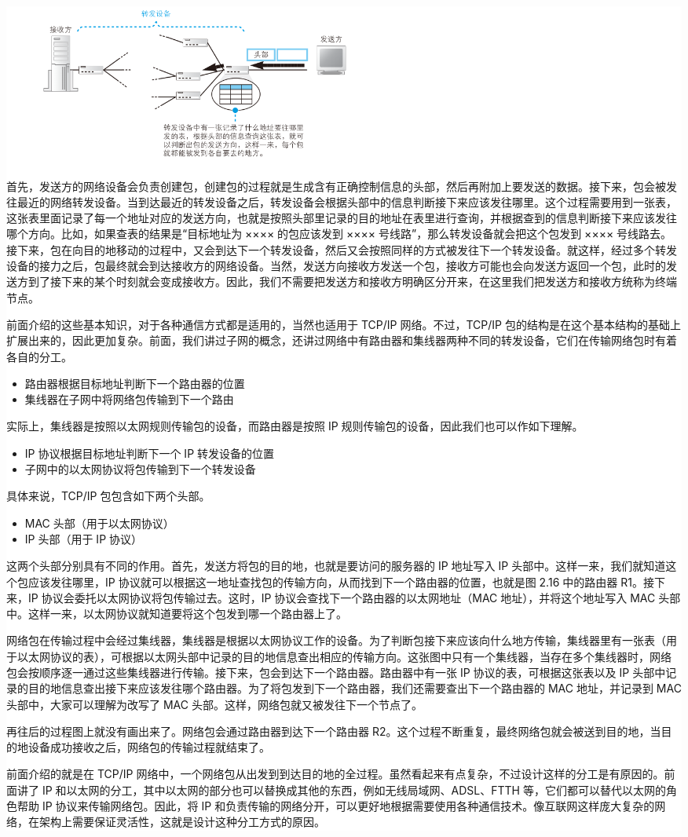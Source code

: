 <figure>
    <img src="./images/发送接收转发.png" width=400>
</figure>

首先，发送方的网络设备会负责创建包，创建包的过程就是生成含有正确控制信息的头部，然后再附加上要发送的数据。接下来，包会被发往最近的网络转发设备。当到达最近的转发设备之后，转发设备会根据头部中的信息判断接下来应该发往哪里。这个过程需要用到一张表，这张表里面记录了每一个地址对应的发送方向，也就是按照头部里记录的目的地址在表里进行查询，并根据查到的信息判断接下来应该发往哪个方向。比如，如果查表的结果是“目标地址为 ×××× 的包应该发到 ×××× 号线路”，那么转发设备就会把这个包发到 ×××× 号线路去。接下来，包在向目的地移动的过程中，又会到达下一个转发设备，然后又会按照同样的方式被发往下一个转发设备。就这样，经过多个转发设备的接力之后，包最终就会到达接收方的网络设备。当然，发送方向接收方发送一个包，接收方可能也会向发送方返回一个包，此时的发送方到了接下来的某个时刻就会变成接收方。因此，我们不需要把发送方和接收方明确区分开来，在这里我们把发送方和接收方统称为终端节点。

前面介绍的这些基本知识，对于各种通信方式都是适用的，当然也适用于 TCP/IP 网络。不过，TCP/IP 包的结构是在这个基本结构的基础上扩展出来的，因此更加复杂。前面，我们讲过子网的概念，还讲过网络中有路由器和集线器两种不同的转发设备，它们在传输网络包时有着各自的分工。

- 路由器根据目标地址判断下一个路由器的位置
- 集线器在子网中将网络包传输到下一个路由

实际上，集线器是按照以太网规则传输包的设备，而路由器是按照 IP 规则传输包的设备，因此我们也可以作如下理解。

- IP 协议根据目标地址判断下一个 IP 转发设备的位置
- 子网中的以太网协议将包传输到下一个转发设备

具体来说，TCP/IP 包包含如下两个头部。

- MAC 头部（用于以太网协议）
- IP 头部（用于 IP 协议）

这两个头部分别具有不同的作用。首先，发送方将包的目的地，也就是要访问的服务器的 IP 地址写入 IP 头部中。这样一来，我们就知道这个包应该发往哪里，IP 协议就可以根据这一地址查找包的传输方向，从而找到下一个路由器的位置，也就是图 2.16 中的路由器 R1。接下来，IP 协议会委托以太网协议将包传输过去。这时，IP 协议会查找下一个路由器的以太网地址（MAC 地址），并将这个地址写入 MAC 头部中。这样一来，以太网协议就知道要将这个包发到哪一个路由器上了。

网络包在传输过程中会经过集线器，集线器是根据以太网协议工作的设备。为了判断包接下来应该向什么地方传输，集线器里有一张表（用于以太网协议的表），可根据以太网头部中记录的目的地信息查出相应的传输方向。这张图中只有一个集线器，当存在多个集线器时，网络包会按顺序逐一通过这些集线器进行传输。接下来，包会到达下一个路由器。路由器中有一张 IP 协议的表，可根据这张表以及 IP 头部中记录的目的地信息查出接下来应该发往哪个路由器。为了将包发到下一个路由器，我们还需要查出下一个路由器的 MAC 地址，并记录到 MAC 头部中，大家可以理解为改写了 MAC 头部。这样，网络包就又被发往下一个节点了。

再往后的过程图上就没有画出来了。网络包会通过路由器到达下一个路由器 R2。这个过程不断重复，最终网络包就会被送到目的地，当目的地设备成功接收之后，网络包的传输过程就结束了。

前面介绍的就是在 TCP/IP 网络中，一个网络包从出发到到达目的地的全过程。虽然看起来有点复杂，不过设计这样的分工是有原因的。前面讲了 IP 和以太网的分工，其中以太网的部分也可以替换成其他的东西，例如无线局域网、ADSL、FTTH 等，它们都可以替代以太网的角色帮助 IP 协议来传输网络包。因此，将 IP 和负责传输的网络分开，可以更好地根据需要使用各种通信技术。像互联网这样庞大复杂的网络，在架构上需要保证灵活性，这就是设计这种分工方式的原因。
